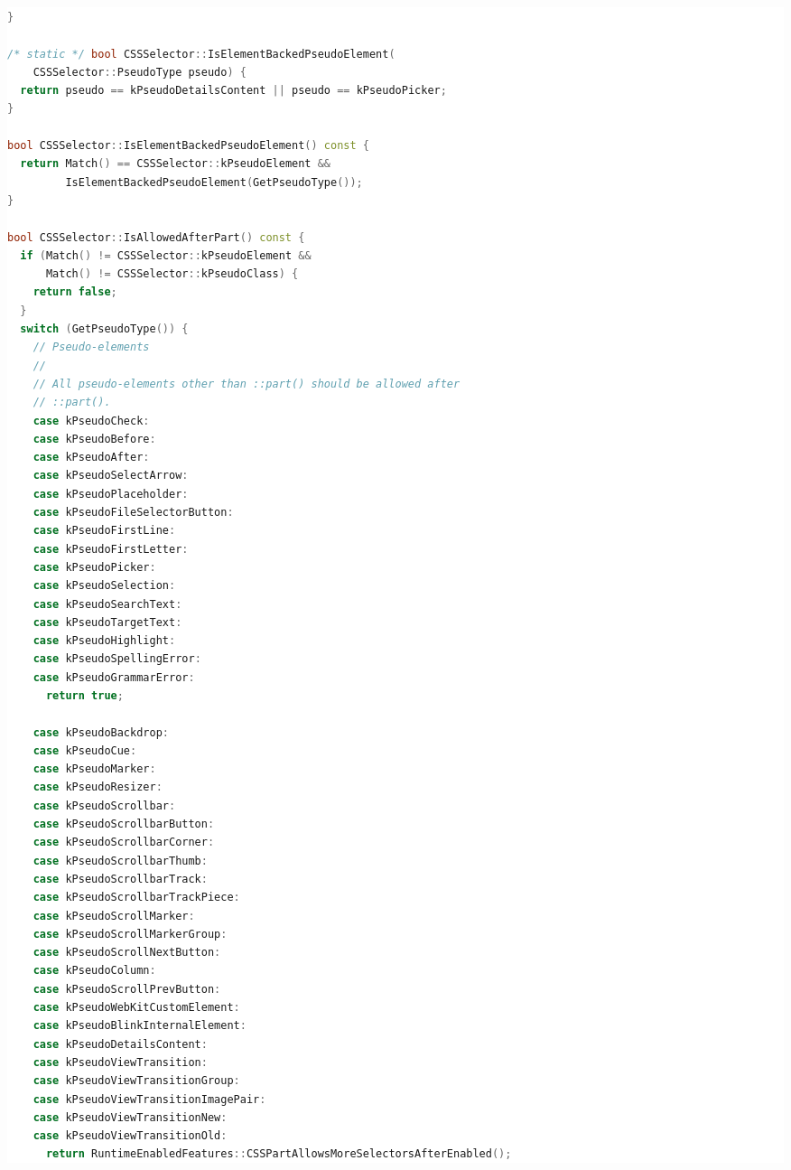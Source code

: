 ```cpp
}

/* static */ bool CSSSelector::IsElementBackedPseudoElement(
    CSSSelector::PseudoType pseudo) {
  return pseudo == kPseudoDetailsContent || pseudo == kPseudoPicker;
}

bool CSSSelector::IsElementBackedPseudoElement() const {
  return Match() == CSSSelector::kPseudoElement &&
         IsElementBackedPseudoElement(GetPseudoType());
}

bool CSSSelector::IsAllowedAfterPart() const {
  if (Match() != CSSSelector::kPseudoElement &&
      Match() != CSSSelector::kPseudoClass) {
    return false;
  }
  switch (GetPseudoType()) {
    // Pseudo-elements
    //
    // All pseudo-elements other than ::part() should be allowed after
    // ::part().
    case kPseudoCheck:
    case kPseudoBefore:
    case kPseudoAfter:
    case kPseudoSelectArrow:
    case kPseudoPlaceholder:
    case kPseudoFileSelectorButton:
    case kPseudoFirstLine:
    case kPseudoFirstLetter:
    case kPseudoPicker:
    case kPseudoSelection:
    case kPseudoSearchText:
    case kPseudoTargetText:
    case kPseudoHighlight:
    case kPseudoSpellingError:
    case kPseudoGrammarError:
      return true;

    case kPseudoBackdrop:
    case kPseudoCue:
    case kPseudoMarker:
    case kPseudoResizer:
    case kPseudoScrollbar:
    case kPseudoScrollbarButton:
    case kPseudoScrollbarCorner:
    case kPseudoScrollbarThumb:
    case kPseudoScrollbarTrack:
    case kPseudoScrollbarTrackPiece:
    case kPseudoScrollMarker:
    case kPseudoScrollMarkerGroup:
    case kPseudoScrollNextButton:
    case kPseudoColumn:
    case kPseudoScrollPrevButton:
    case kPseudoWebKitCustomElement:
    case kPseudoBlinkInternalElement:
    case kPseudoDetailsContent:
    case kPseudoViewTransition:
    case kPseudoViewTransitionGroup:
    case kPseudoViewTransitionImagePair:
    case kPseudoViewTransitionNew:
    case kPseudoViewTransitionOld:
      return RuntimeEnabledFeatures::CSSPartAllowsMoreSelectorsAfterEnabled();
```
